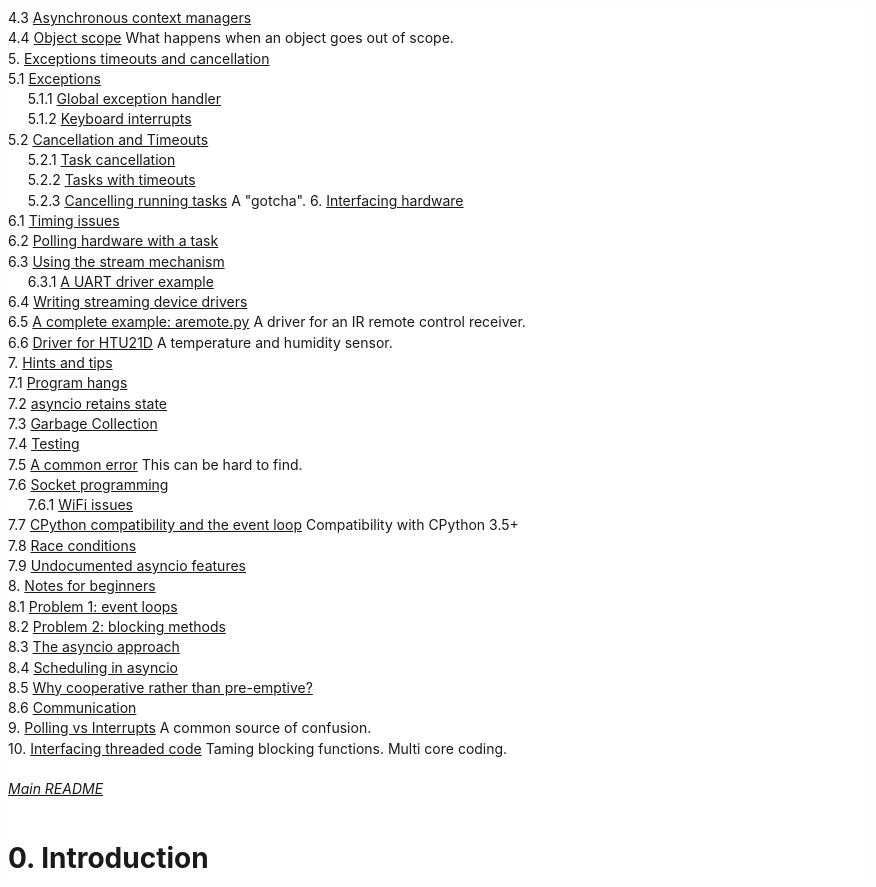   4.3 [Asynchronous context managers](./TUTORIAL.md#43-asynchronous-context-managers)  
  4.4 [Object scope](./TUTORIAL.md#44-object-scope) What happens when an object goes out of scope.  
 5. [Exceptions timeouts and cancellation](./TUTORIAL.md#5-exceptions-timeouts-and-cancellation)  
  5.1 [Exceptions](./TUTORIAL.md#51-exceptions)  
  &nbsp;&nbsp;&nbsp;&nbsp;&nbsp;5.1.1 [Global exception handler](./TUTORIAL.md#511-global-exception-handler)  
  &nbsp;&nbsp;&nbsp;&nbsp;&nbsp;5.1.2 [Keyboard interrupts](./TUTORIAL.md#512-keyboard-interrupts)  
  5.2 [Cancellation and Timeouts](./TUTORIAL.md#52-cancellation-and-timeouts)  
  &nbsp;&nbsp;&nbsp;&nbsp;&nbsp;5.2.1 [Task cancellation](./TUTORIAL.md#521-task-cancellation)  
  &nbsp;&nbsp;&nbsp;&nbsp;&nbsp;5.2.2 [Tasks with timeouts](./TUTORIAL.md#522-tasks-with-timeouts)  
  &nbsp;&nbsp;&nbsp;&nbsp;&nbsp;5.2.3 [Cancelling running tasks](./TUTORIAL.md#523-cancelling-running-tasks) A "gotcha".
 6. [Interfacing hardware](./TUTORIAL.md#6-interfacing-hardware)  
  6.1 [Timing issues](./TUTORIAL.md#61-timing-issues)  
  6.2 [Polling hardware with a task](./TUTORIAL.md#62-polling-hardware-with-a-task)  
  6.3 [Using the stream mechanism](./TUTORIAL.md#63-using-the-stream-mechanism)  
  &nbsp;&nbsp;&nbsp;&nbsp;&nbsp;6.3.1 [A UART driver example](./TUTORIAL.md#631-a-uart-driver-example)  
  6.4 [Writing streaming device drivers](./TUTORIAL.md#64-writing-streaming-device-drivers)  
  6.5 [A complete example: aremote.py](./TUTORIAL.md#65-a-complete-example-aremotepy)
  A driver for an IR remote control receiver.  
  6.6 [Driver for HTU21D](./TUTORIAL.md#66-htu21d-environment-sensor) A
  temperature and humidity sensor.  
 7. [Hints and tips](./TUTORIAL.md#7-hints-and-tips)  
  7.1 [Program hangs](./TUTORIAL.md#71-program-hangs)  
  7.2 [asyncio retains state](./TUTORIAL.md#72-asyncio-retains-state)  
  7.3 [Garbage Collection](./TUTORIAL.md#73-garbage-collection)  
  7.4 [Testing](./TUTORIAL.md#74-testing)  
  7.5 [A common error](./TUTORIAL.md#75-a-common-error) This can be hard to find.  
  7.6 [Socket programming](./TUTORIAL.md#76-socket-programming)  
  &nbsp;&nbsp;&nbsp;&nbsp;&nbsp;7.6.1 [WiFi issues](./TUTORIAL.md#761-wifi-issues)  
  7.7 [CPython compatibility and the event loop](./TUTORIAL.md#77-cpython-compatibility-and-the-event-loop) Compatibility with CPython 3.5+  
  7.8 [Race conditions](./TUTORIAL.md#78-race-conditions)  
  7.9 [Undocumented asyncio features](./TUTORIAL.md#79-undocumented-asyncio-features)  
 8. [Notes for beginners](./TUTORIAL.md#8-notes-for-beginners)  
  8.1 [Problem 1: event loops](./TUTORIAL.md#81-problem-1:-event-loops)  
  8.2 [Problem 2: blocking methods](./TUTORIAL.md#8-problem-2:-blocking-methods)  
  8.3 [The asyncio approach](./TUTORIAL.md#83-the-asyncio-approach)  
  8.4 [Scheduling in asyncio](./TUTORIAL.md#84-scheduling-in-asyncio)  
  8.5 [Why cooperative rather than pre-emptive?](./TUTORIAL.md#85-why-cooperative-rather-than-pre-emptive)  
  8.6 [Communication](./TUTORIAL.md#86-communication)  
 9. [Polling vs Interrupts](./TUTORIAL.md#9-polling-vs-interrupts) A common
 source of confusion.  
 10. [Interfacing threaded code](./TUTORIAL.md#10-interfacing-threaded-code) Taming blocking functions. Multi core coding.  


###### [Main README](../README.md)

# 0. Introduction
